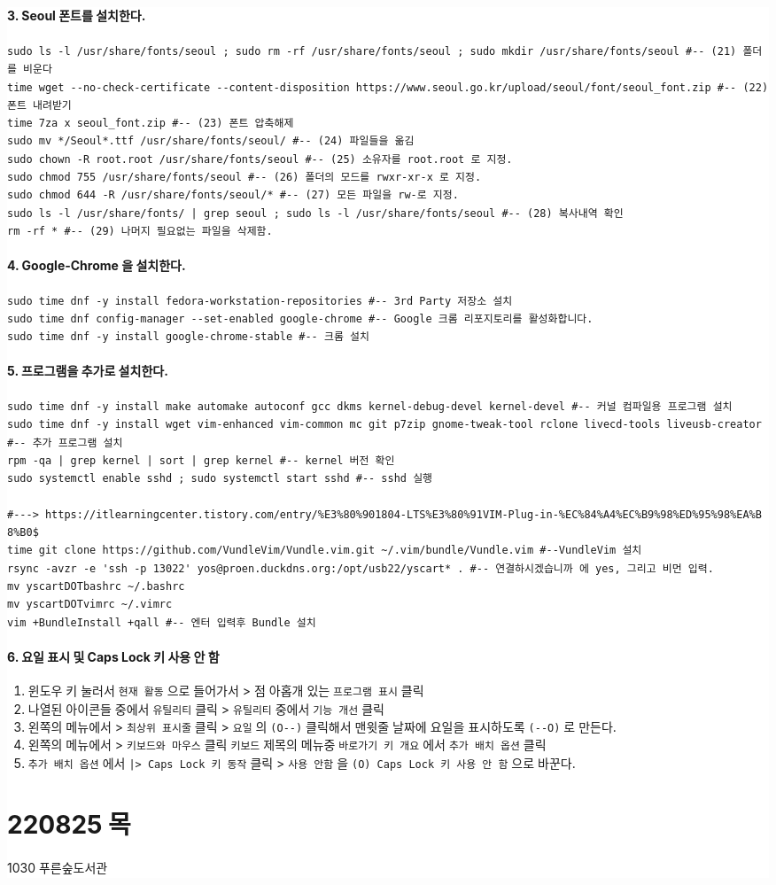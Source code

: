 #### 3. Seoul 폰트를 설치한다.
```
sudo ls -l /usr/share/fonts/seoul ; sudo rm -rf /usr/share/fonts/seoul ; sudo mkdir /usr/share/fonts/seoul #-- (21) 폴더를 비운다
time wget --no-check-certificate --content-disposition https://www.seoul.go.kr/upload/seoul/font/seoul_font.zip #-- (22) 폰트 내려받기
time 7za x seoul_font.zip #-- (23) 폰트 압축해제
sudo mv */Seoul*.ttf /usr/share/fonts/seoul/ #-- (24) 파일들을 옮김
sudo chown -R root.root /usr/share/fonts/seoul #-- (25) 소유자를 root.root 로 지정.
sudo chmod 755 /usr/share/fonts/seoul #-- (26) 폴더의 모드를 rwxr-xr-x 로 지정.
sudo chmod 644 -R /usr/share/fonts/seoul/* #-- (27) 모든 파일을 rw-로 지정.
sudo ls -l /usr/share/fonts/ | grep seoul ; sudo ls -l /usr/share/fonts/seoul #-- (28) 복사내역 확인
rm -rf * #-- (29) 나머지 필요없는 파일을 삭제함.
```

#### 4. Google-Chrome 을 설치한다.
```
sudo time dnf -y install fedora-workstation-repositories #-- 3rd Party 저장소 설치
sudo time dnf config-manager --set-enabled google-chrome #-- Google 크롬 리포지토리를 활성화합니다.
sudo time dnf -y install google-chrome-stable #-- 크롬 설치
```

#### 5. 프로그램을 추가로 설치한다.
```
sudo time dnf -y install make automake autoconf gcc dkms kernel-debug-devel kernel-devel #-- 커널 컴파일용 프로그램 설치
sudo time dnf -y install wget vim-enhanced vim-common mc git p7zip gnome-tweak-tool rclone livecd-tools liveusb-creator #-- 추가 프로그램 설치
rpm -qa | grep kernel | sort | grep kernel #-- kernel 버전 확인
sudo systemctl enable sshd ; sudo systemctl start sshd #-- sshd 실행

#---> https://itlearningcenter.tistory.com/entry/%E3%80%901804-LTS%E3%80%91VIM-Plug-in-%EC%84%A4%EC%B9%98%ED%95%98%EA%B8%B0$
time git clone https://github.com/VundleVim/Vundle.vim.git ~/.vim/bundle/Vundle.vim #--VundleVim 설치
rsync -avzr -e 'ssh -p 13022' yos@proen.duckdns.org:/opt/usb22/yscart* . #-- 연결하시겠습니까 에 yes, 그리고 비먼 입력.
mv yscartDOTbashrc ~/.bashrc
mv yscartDOTvimrc ~/.vimrc
vim +BundleInstall +qall #-- 엔터 입력후 Bundle 설치
```

#### 6. 요일 표시 및 Caps Lock 키 사용 안 함

1. 윈도우 키 눌러서 `현재 활동` 으로 들어가서 > 점 아홉개 있는 `프로그램 표시` 클릭
2. 나열된 아이콘들 중에서 `유틸리티` 클릭 > `유틸리티` 중에서 `기능 개선` 클릭
3. 왼쪽의 메뉴에서 > `최상위 표시줄` 클릭 > `요일` 의 `(O--)` 클릭해서 맨윗줄 날짜에 요일을 표시하도록 `(--O)` 로 만든다.
4. 왼쪽의 메뉴에서 > `키보드와 마우스` 클릭
	 `키보드` 제목의 메뉴중 `바로가기 키 개요` 에서 `추가 배치 옵션` 클릭
5. `추가 배치 옵션` 에서 `|> Caps Lock 키 동작` 클릭 > `사용 안함` 을 `(O) Caps Lock 키 사용 안 함` 으로 바꾼다.

# 220825 목
1030 푸른숲도서관
